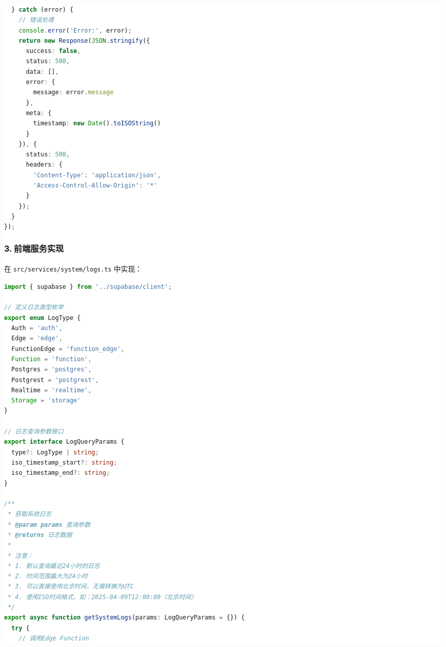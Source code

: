 ```typescript
  } catch (error) {
    // 错误处理
    console.error('Error:', error);
    return new Response(JSON.stringify({
      success: false,
      status: 500,
      data: [],
      error: {
        message: error.message
      },
      meta: {
        timestamp: new Date().toISOString()
      }
    }), {
      status: 500,
      headers: {
        'Content-Type': 'application/json',
        'Access-Control-Allow-Origin': '*'
      }
    });
  }
});
```

### 3. 前端服务实现

在 `src/services/system/logs.ts` 中实现：

```typescript
import { supabase } from '../supabase/client';

// 定义日志类型枚举
export enum LogType {
  Auth = 'auth',
  Edge = 'edge',
  FunctionEdge = 'function_edge',
  Function = 'function',
  Postgres = 'postgres',
  Postgrest = 'postgrest',
  Realtime = 'realtime',
  Storage = 'storage'
}

// 日志查询参数接口
export interface LogQueryParams {
  type?: LogType | string;
  iso_timestamp_start?: string;
  iso_timestamp_end?: string;
}

/**
 * 获取系统日志
 * @param params 查询参数
 * @returns 日志数据
 * 
 * 注意：
 * 1. 默认查询最近24小时的日志
 * 2. 时间范围最大为24小时
 * 3. 可以直接使用北京时间，无需转换为UTC
 * 4. 使用ISO时间格式，如：2025-04-09T12:00:00（北京时间）
 */
export async function getSystemLogs(params: LogQueryParams = {}) {
  try {
    // 调用Edge Function
```